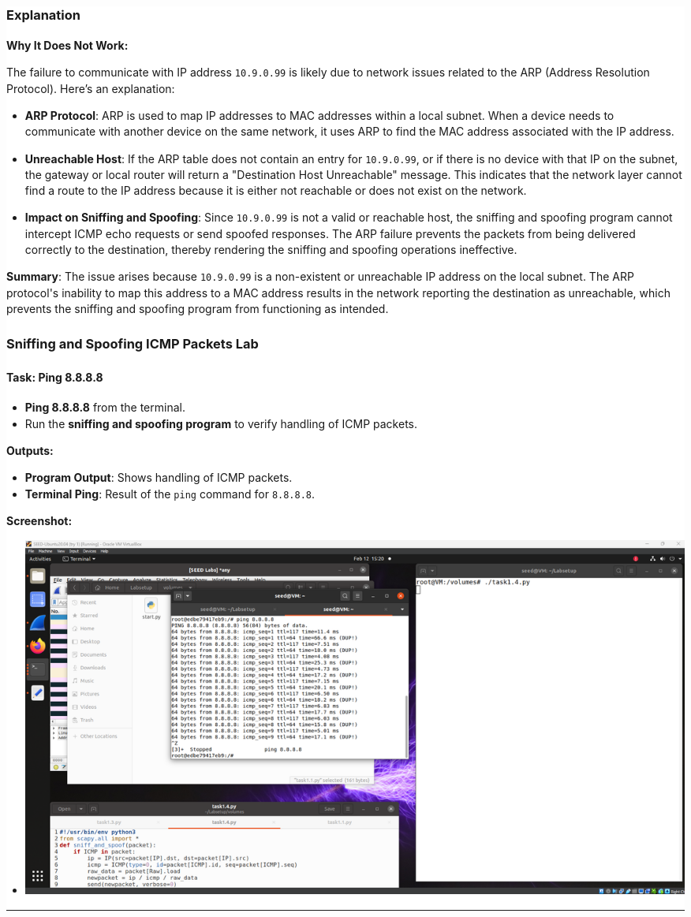   ### Explanation

**Why It Does Not Work:**

The failure to communicate with IP address `10.9.0.99` is likely due to network issues related to the ARP (Address Resolution Protocol). Here’s an explanation:

- **ARP Protocol**: ARP is used to map IP addresses to MAC addresses within a local subnet. When a device needs to communicate with another device on the same network, it uses ARP to find the MAC address associated with the IP address.

- **Unreachable Host**: If the ARP table does not contain an entry for `10.9.0.99`, or if there is no device with that IP on the subnet, the gateway or local router will return a "Destination Host Unreachable" message. This indicates that the network layer cannot find a route to the IP address because it is either not reachable or does not exist on the network.

- **Impact on Sniffing and Spoofing**: Since `10.9.0.99` is not a valid or reachable host, the sniffing and spoofing program cannot intercept ICMP echo requests or send spoofed responses. The ARP failure prevents the packets from being delivered correctly to the destination, thereby rendering the sniffing and spoofing operations ineffective.

**Summary**: The issue arises because `10.9.0.99` is a non-existent or unreachable IP address on the local subnet. The ARP protocol's inability to map this address to a MAC address results in the network reporting the destination as unreachable, which prevents the sniffing and spoofing program from functioning as intended.

### Sniffing and Spoofing ICMP Packets Lab

#### Task: Ping 8.8.8.8

- **Ping 8.8.8.8** from the terminal.
- Run the **sniffing and spoofing program** to verify handling of ICMP packets.

**Outputs:**

- **Program Output**: Shows handling of ICMP packets.
- **Terminal Ping**: Result of the `ping` command for `8.8.8.8`.

**Screenshot:**

- ![Ping 8.8.8.8](images/Q4.4%20Task%201.4%20-%20Ping%208.8.8.8.png)

---